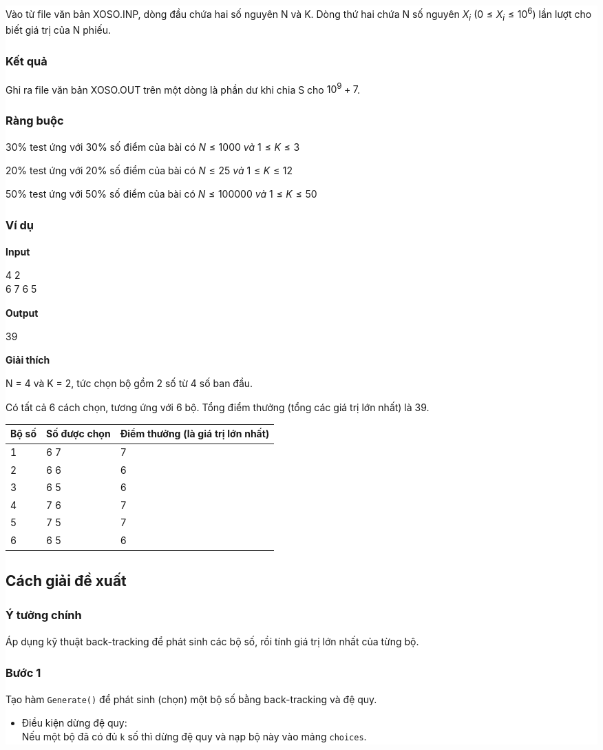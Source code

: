 Vào từ file văn bản XOSO.INP, dòng đầu chứa hai số nguyên N và K. Dòng thứ hai chứa N số nguyên $X_i ~ (0 \leq X_i \leq10^{6})$ lần lượt cho biết giá trị của N phiếu.

### Kết quả

Ghi ra file văn bản XOSO.OUT trên một dòng là phần dư khi chia S cho $10^{9} + 7$.

### Ràng buộc

30% test ứng với 30% số điểm của bài có $N \leq 1000 ~ và ~ 1 \leq K \leq 3$

20% test ứng với 20% số điểm của bài có $N \leq 25 ~ và ~ 1 \leq K \leq 12$

50% test ứng với 50% số điểm của bài có $N \leq 100000 ~ và ~ 1 \leq K \leq 50$

### Ví dụ

**Input**

4 2  
6 7 6 5

**Output**

39

**Giải thích**

N = 4 và K = 2, tức chọn bộ gồm 2 số từ 4 số ban đầu.

Có tất cả 6 cách chọn, tương ứng với 6 bộ. Tổng điểm thưởng (tổng các giá trị lớn nhất) là 39.

| Bộ số | Số được chọn | Điểm thưởng (là giá trị lớn nhất) |
| --- | --- | --- |
| 1 | 6 7 | 7 |
| 2 | 6 6 | 6 |
| 3 | 6 5 | 6 |
| 4 | 7 6 | 7 |
| 5 | 7 5 | 7 |
| 6 | 6 5 | 6 |

## Cách giải đề xuất

### Ý tưởng chính

Áp dụng kỹ thuật back-tracking để phát sinh các bộ số, rồi tính giá trị lớn nhất của từng bộ.

### Bước 1
Tạo hàm `Generate()` để phát sinh (chọn) một bộ số bằng back-tracking và đệ quy.

- Điều kiện dừng đệ quy:  
    Nếu một bộ đã có đủ `k` số thì dừng đệ quy và nạp bộ này vào mảng `choices`.
